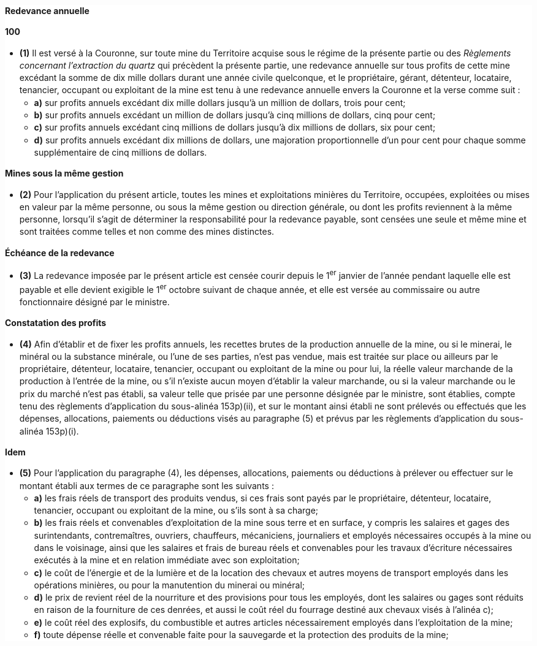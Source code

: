 

**Redevance annuelle**

**100** 

- **(1)** Il est versé à la Couronne, sur toute mine du Territoire acquise sous le régime de la présente partie ou des *Règlements concernant l’extraction du quartz* qui précèdent la présente partie, une redevance annuelle sur tous profits de cette mine excédant la somme de dix mille dollars durant une année civile quelconque, et le propriétaire, gérant, détenteur, locataire, tenancier, occupant ou exploitant de la mine est tenu à une redevance annuelle envers la Couronne et la verse comme suit :
	- **a)** sur profits annuels excédant dix mille dollars jusqu’à un million de dollars, trois pour cent;
	- **b)** sur profits annuels excédant un million de dollars jusqu’à cinq millions de dollars, cinq pour cent;
	- **c)** sur profits annuels excédant cinq millions de dollars jusqu’à dix millions de dollars, six pour cent;
	- **d)** sur profits annuels excédant dix millions de dollars, une majoration proportionnelle d’un pour cent pour chaque somme supplémentaire de cinq millions de dollars.

**Mines sous la même gestion**

- **(2)** Pour l’application du présent article, toutes les mines et exploitations minières du Territoire, occupées, exploitées ou mises en valeur par la même personne, ou sous la même gestion ou direction générale, ou dont les profits reviennent à la même personne, lorsqu’il s’agit de déterminer la responsabilité pour la redevance payable, sont censées une seule et même mine et sont traitées comme telles et non comme des mines distinctes.

**Échéance de la redevance**

- **(3)** La redevance imposée par le présent article est censée courir depuis le 1<sup>er</sup> janvier de l’année pendant laquelle elle est payable et elle devient exigible le 1<sup>er</sup> octobre suivant de chaque année, et elle est versée au commissaire ou autre fonctionnaire désigné par le ministre.

**Constatation des profits**

- **(4)** Afin d’établir et de fixer les profits annuels, les recettes brutes de la production annuelle de la mine, ou si le minerai, le minéral ou la substance minérale, ou l’une de ses parties, n’est pas vendue, mais est traitée sur place ou ailleurs par le propriétaire, détenteur, locataire, tenancier, occupant ou exploitant de la mine ou pour lui, la réelle valeur marchande de la production à l’entrée de la mine, ou s’il n’existe aucun moyen d’établir la valeur marchande, ou si la valeur marchande ou le prix du marché n’est pas établi, sa valeur telle que prisée par une personne désignée par le ministre, sont établies, compte tenu des règlements d’application du sous-alinéa 153p)(ii), et sur le montant ainsi établi ne sont prélevés ou effectués que les dépenses, allocations, paiements ou déductions visés au paragraphe (5) et prévus par les règlements d’application du sous-alinéa 153p)(i).

**Idem**

- **(5)** Pour l’application du paragraphe (4), les dépenses, allocations, paiements ou déductions à prélever ou effectuer sur le montant établi aux termes de ce paragraphe sont les suivants :
	- **a)** les frais réels de transport des produits vendus, si ces frais sont payés par le propriétaire, détenteur, locataire, tenancier, occupant ou exploitant de la mine, ou s’ils sont à sa charge;
	- **b)** les frais réels et convenables d’exploitation de la mine sous terre et en surface, y compris les salaires et gages des surintendants, contremaîtres, ouvriers, chauffeurs, mécaniciens, journaliers et employés nécessaires occupés à la mine ou dans le voisinage, ainsi que les salaires et frais de bureau réels et convenables pour les travaux d’écriture nécessaires exécutés à la mine et en relation immédiate avec son exploitation;
	- **c)** le coût de l’énergie et de la lumière et de la location des chevaux et autres moyens de transport employés dans les opérations minières, ou pour la manutention du minerai ou minéral;
	- **d)** le prix de revient réel de la nourriture et des provisions pour tous les employés, dont les salaires ou gages sont réduits en raison de la fourniture de ces denrées, et aussi le coût réel du fourrage destiné aux chevaux visés à l’alinéa c);
	- **e)** le coût réel des explosifs, du combustible et autres articles nécessairement employés dans l’exploitation de la mine;
	- **f)** toute dépense réelle et convenable faite pour la sauvegarde et la protection des produits de la mine;